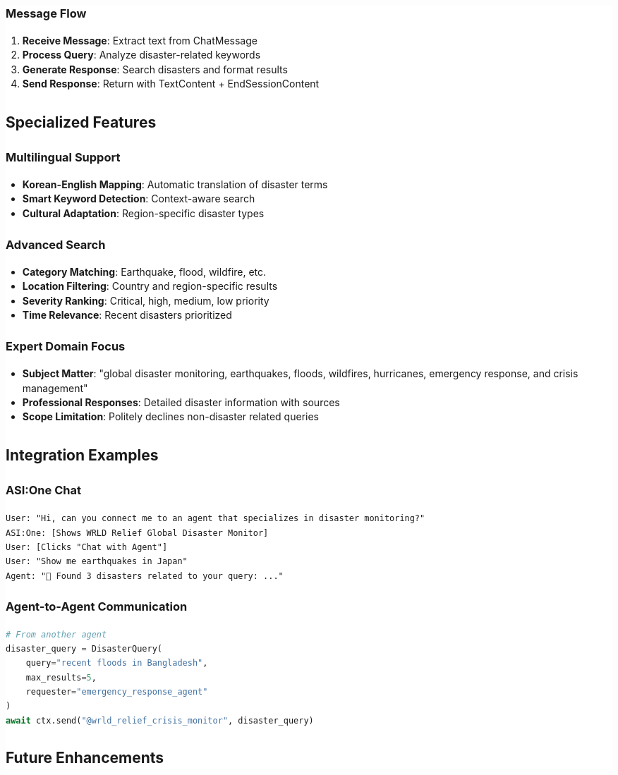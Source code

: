### Message Flow
1. **Receive Message**: Extract text from ChatMessage
2. **Process Query**: Analyze disaster-related keywords
3. **Generate Response**: Search disasters and format results
4. **Send Response**: Return with TextContent + EndSessionContent

## Specialized Features

### Multilingual Support
- **Korean-English Mapping**: Automatic translation of disaster terms
- **Smart Keyword Detection**: Context-aware search
- **Cultural Adaptation**: Region-specific disaster types

### Advanced Search
- **Category Matching**: Earthquake, flood, wildfire, etc.
- **Location Filtering**: Country and region-specific results
- **Severity Ranking**: Critical, high, medium, low priority
- **Time Relevance**: Recent disasters prioritized

### Expert Domain Focus
- **Subject Matter**: "global disaster monitoring, earthquakes, floods, wildfires, hurricanes, emergency response, and crisis management"
- **Professional Responses**: Detailed disaster information with sources
- **Scope Limitation**: Politely declines non-disaster related queries

## Integration Examples

### ASI:One Chat
```
User: "Hi, can you connect me to an agent that specializes in disaster monitoring?"
ASI:One: [Shows WRLD Relief Global Disaster Monitor]
User: [Clicks "Chat with Agent"]
User: "Show me earthquakes in Japan"
Agent: "🚨 Found 3 disasters related to your query: ..."
```

### Agent-to-Agent Communication
```python
# From another agent
disaster_query = DisasterQuery(
    query="recent floods in Bangladesh",
    max_results=5,
    requester="emergency_response_agent"
)
await ctx.send("@wrld_relief_crisis_monitor", disaster_query)
```

## Future Enhancements
